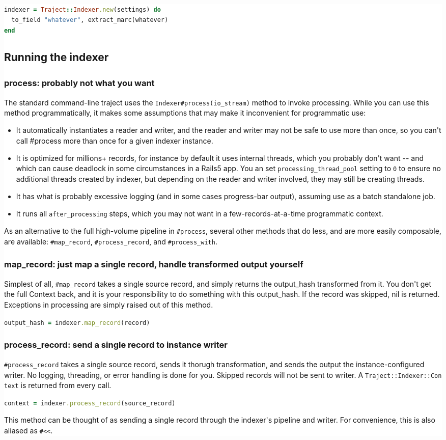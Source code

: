 ```ruby
indexer = Traject::Indexer.new(settings) do
  to_field "whatever", extract_marc(whatever)
end
```

## Running the indexer

### process: probably not what you want

The standard command-line traject uses the `Indexer#process(io_stream)` method to invoke processing. While you can use this method programmatically, it makes some assumptions that may make it inconvenient for programmatic use:

* It automatically instantiates a reader and writer, and the reader and writer may not be safe to use more than once, so you can't call #process more than once for a given indexer instance.

* It is optimized for millions+ records, for instance by default it uses internal threads, which you probably don't want -- and which can cause deadlock in some circumstances in a Rails5 app. You an set `processing_thread_pool` setting to `0` to ensure no additional threads created by indexer, but depending on the reader and writer involved, they may still be creating threads.

* It has what is probably excessive logging (and in some cases progress-bar output), assuming use as a batch standalone job.

* It runs all `after_processing` steps, which you may not want in a few-records-at-a-time programmatic context.

As an alternative to the full high-volume pipeline in `#process`, several other methods
that do less, and are more easily composable, are available: `#map_record`, `#process_record`, and `#process_with`.


### map_record: just map a single record, handle transformed output yourself

Simplest of all, `#map_record` takes a single source record, and simply returns the output_hash
transformed from it. You don't get the full Context back, and it is your responsibility to do something with this output_hash. If the record was skipped, nil is returned. Exceptions
in processing are simply raised out of this method.

```ruby
output_hash = indexer.map_record(record)
```


### process_record: send a single record to instance writer

`#process_record` takes a single source record, sends it thorugh transformation, and sends the output the instance-configured writer. No logging, threading, or error handling is done for you. Skipped records will not be sent to writer. A `Traject::Indexer::Context` is returned from every call.

```ruby
context = indexer.process_record(source_record)
```

This method can be thought of as sending a single record through the indexer's pipeline and writer. For convenience, this is also aliased as `#<<`.
